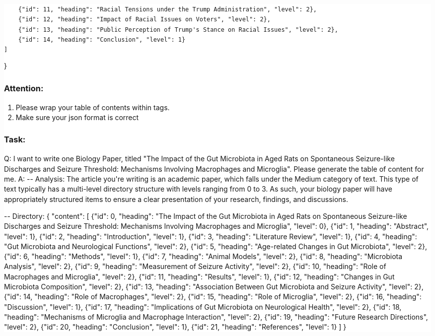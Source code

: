         {"id": 11, "heading": "Racial Tensions under the Trump Administration", "level": 2},
        {"id": 12, "heading": "Impact of Racial Issues on Voters", "level": 2},
        {"id": 13, "heading": "Public Perception of Trump's Stance on Racial Issues", "level": 2},
        {"id": 14, "heading": "Conclusion", "level": 1}
    ]
}
</JSON>


### Attention:
1. Please wrap your table of contents within <JSON></JSON> tags. 
2. Make sure your json format is correct

### Task:
Q: I want to write one Biology Paper, titled "The Impact of the Gut Microbiota in Aged Rats on Spontaneous Seizure-like Discharges and Seizure Threshold: Mechanisms Involving Macrophages and Microglia". Please generate the table of content for me.
A:
-- Analysis:
The article you're writing is an academic paper, which falls under the Medium category of text. This type of text typically has a multi-level directory structure with levels ranging from 0 to 3. As such, your biology paper will have appropriately structured items to ensure a clear presentation of your research, findings, and discussions.

-- Directory:
<JSON>
{
    "content": [
        {"id": 0, "heading": "The Impact of the Gut Microbiota in Aged Rats on Spontaneous Seizure-like Discharges and Seizure Threshold: Mechanisms Involving Macrophages and Microglia", "level": 0},
        {"id": 1, "heading": "Abstract", "level": 1},
        {"id": 2, "heading": "Introduction", "level": 1},
        {"id": 3, "heading": "Literature Review", "level": 1},
        {"id": 4, "heading": "Gut Microbiota and Neurological Functions", "level": 2},
        {"id": 5, "heading": "Age-related Changes in Gut Microbiota", "level": 2},
        {"id": 6, "heading": "Methods", "level": 1},
        {"id": 7, "heading": "Animal Models", "level": 2},
        {"id": 8, "heading": "Microbiota Analysis", "level": 2},
        {"id": 9, "heading": "Measurement of Seizure Activity", "level": 2},
        {"id": 10, "heading": "Role of Macrophages and Microglia", "level": 2},
        {"id": 11, "heading": "Results", "level": 1},
        {"id": 12, "heading": "Changes in Gut Microbiota Composition", "level": 2},
        {"id": 13, "heading": "Association Between Gut Microbiota and Seizure Activity", "level": 2},
        {"id": 14, "heading": "Role of Macrophages", "level": 2},
        {"id": 15, "heading": "Role of Microglia", "level": 2},
        {"id": 16, "heading": "Discussion", "level": 1},
        {"id": 17, "heading": "Implications of Gut Microbiota on Neurological Health", "level": 2},
        {"id": 18, "heading": "Mechanisms of Microglia and Macrophage Interaction", "level": 2},
        {"id": 19, "heading": "Future Research Directions", "level": 2},
        {"id": 20, "heading": "Conclusion", "level": 1},
        {"id": 21, "heading": "References", "level": 1}
    ]
}
</JSON>
